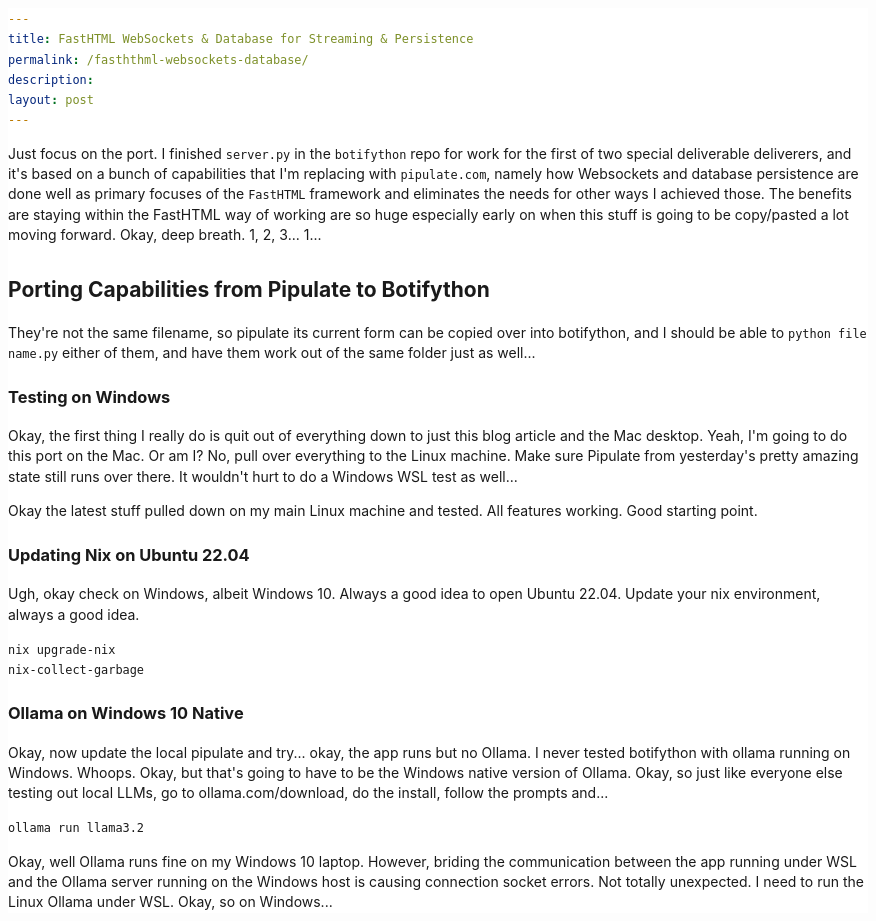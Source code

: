 ```yaml
---
title: FastHTML WebSockets & Database for Streaming & Persistence
permalink: /fasththml-websockets-database/
description: 
layout: post
---
```


Just focus on the port. I finished `server.py` in the `botifython` repo for work
for the first of two special deliverable deliverers, and it's based on a bunch
of capabilities that I'm replacing with `pipulate.com`, namely how Websockets
and database persistence are done well as primary focuses of the `FastHTML`
framework and eliminates the needs for other ways I achieved those. The benefits
are staying within the FastHTML way of working are so huge especially early on
when this stuff is going to be copy/pasted a lot moving forward. Okay, deep
breath. 1, 2, 3... 1...

## Porting Capabilities from Pipulate to Botifython

They're not the same filename, so pipulate its current form can be copied over
into botifython, and I should be able to `python filename.py` either of them,
and have them work out of the same folder just as well...

### Testing on Windows

Okay, the first thing I really do is quit out of everything down to just this
blog article and the Mac desktop. Yeah, I'm going to do this port on the Mac. Or
am I? No, pull over everything to the Linux machine. Make sure Pipulate from
yesterday's pretty amazing state still runs over there. It wouldn't hurt to do a
Windows WSL test as well...

Okay the latest stuff pulled down on my main Linux machine and tested. All
features working. Good starting point.

### Updating Nix on Ubuntu 22.04

Ugh, okay check on Windows, albeit Windows 10. Always a good idea to open Ubuntu
22.04. Update your nix environment, always a good idea.

    nix upgrade-nix
    nix-collect-garbage

### Ollama on Windows 10 Native

Okay, now update the local pipulate and try... okay, the app runs but no Ollama.
I never tested botifython with ollama running on Windows. Whoops. Okay, but
that's going to have to be the Windows native version of Ollama. Okay, so just
like everyone else testing out local LLMs, go to ollama.com/download, do the
install, follow the prompts and...

    ollama run llama3.2

Okay, well Ollama runs fine on my Windows 10 laptop. However, briding the
communication between the app running under WSL and the Ollama server running on
the Windows host is causing connection socket errors. Not totally unexpected. I
need to run the Linux Ollama under WSL. Okay, so on Windows...
